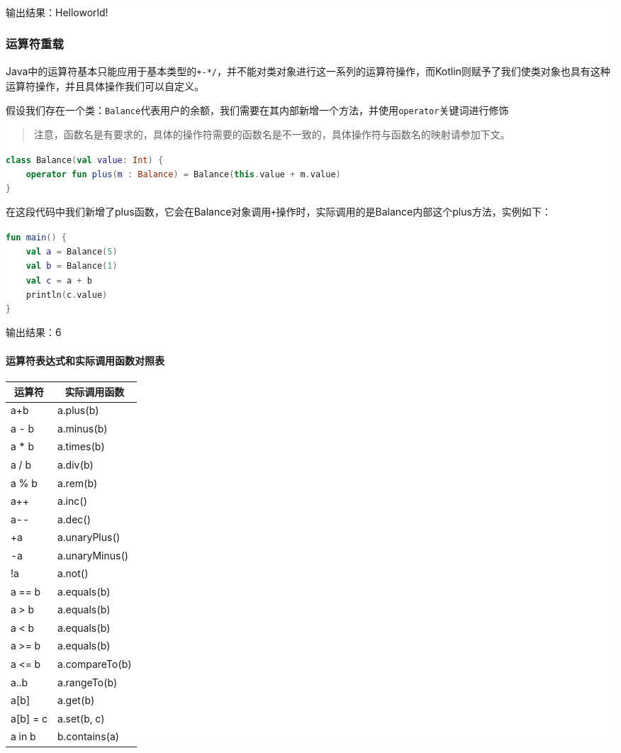 输出结果：Helloworld!

### 运算符重载

Java中的运算符基本只能应用于基本类型的`+-*/`，并不能对类对象进行这一系列的运算符操作，而Kotlin则赋予了我们使类对象也具有这种运算符操作，并且具体操作我们可以自定义。

假设我们存在一个类：`Balance`代表用户的余额，我们需要在其内部新增一个方法，并使用`operator`关键词进行修饰

> 注意，函数名是有要求的，具体的操作符需要的函数名是不一致的，具体操作符与函数名的映射请参加下文。

```kotlin
class Balance(val value: Int) {
    operator fun plus(m : Balance) = Balance(this.value + m.value)
}
```

在这段代码中我们新增了plus函数，它会在Balance对象调用`+`操作时，实际调用的是Balance内部这个plus方法，实例如下：

```kotlin
fun main() {
    val a = Balance(5)
    val b = Balance(1)
    val c = a + b
    println(c.value)
}
```

输出结果：6



#### 运算符表达式和实际调用函数对照表

| 运算符   | 实际调用函数   |
| -------- | -------------- |
| a+b      | a.plus(b)      |
| a - b    | a.minus(b)     |
| a * b    | a.times(b)     |
| a / b    | a.div(b)       |
| a % b    | a.rem(b)       |
| a++      | a.inc()        |
| a--      | a.dec()        |
| +a       | a.unaryPlus()  |
| -a       | a.unaryMinus() |
| !a       | a.not()        |
| a == b   | a.equals(b)    |
| a > b    | a.equals(b)    |
| a < b    | a.equals(b)    |
| a >= b   | a.equals(b)    |
| a <= b   | a.compareTo(b) |
| a..b     | a.rangeTo(b)   |
| a[b]     | a.get(b)       |
| a[b] = c | a.set(b, c)    |
| a in b   | b.contains(a)  |
